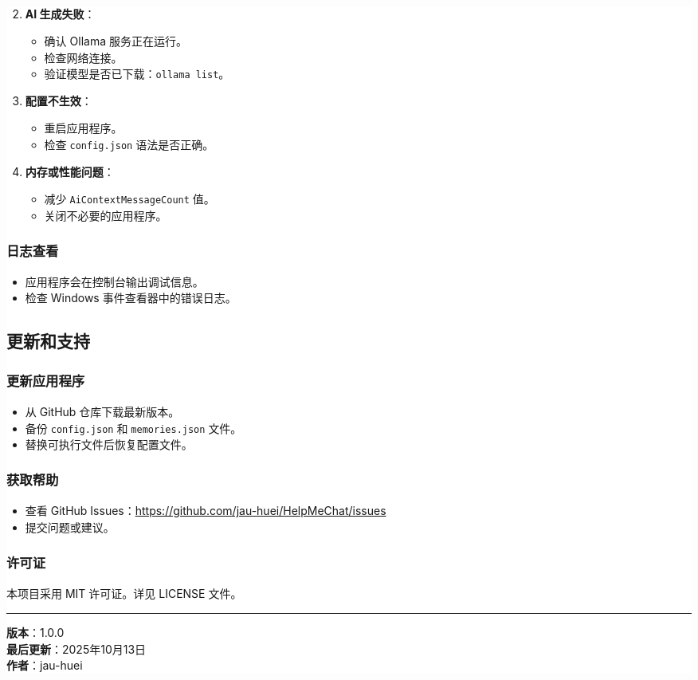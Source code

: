 2. **AI 生成失败**：
   - 确认 Ollama 服务正在运行。
   - 检查网络连接。
   - 验证模型是否已下载：`ollama list`。

3. **配置不生效**：
   - 重启应用程序。
   - 检查 `config.json` 语法是否正确。

4. **内存或性能问题**：
   - 减少 `AiContextMessageCount` 值。
   - 关闭不必要的应用程序。

### 日志查看
- 应用程序会在控制台输出调试信息。
- 检查 Windows 事件查看器中的错误日志。

## 更新和支持

### 更新应用程序
- 从 GitHub 仓库下载最新版本。
- 备份 `config.json` 和 `memories.json` 文件。
- 替换可执行文件后恢复配置文件。

### 获取帮助
- 查看 GitHub Issues：https://github.com/jau-huei/HelpMeChat/issues
- 提交问题或建议。

### 许可证
本项目采用 MIT 许可证。详见 LICENSE 文件。

---

**版本**：1.0.0  
**最后更新**：2025年10月13日  
**作者**：jau-huei